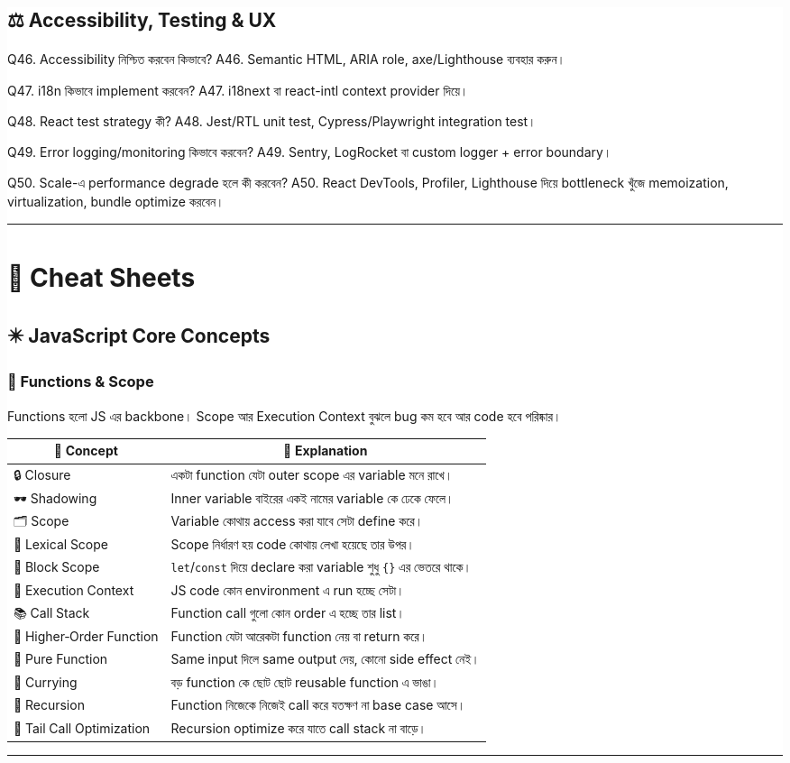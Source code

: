 
## ⚖️ Accessibility, Testing & UX

Q46. Accessibility নিশ্চিত করবেন কিভাবে?
A46. Semantic HTML, ARIA role, axe/Lighthouse ব্যবহার করুন।

Q47. i18n কিভাবে implement করবেন?
A47. i18next বা react-intl context provider দিয়ে।

Q48. React test strategy কী?
A48. Jest/RTL unit test, Cypress/Playwright integration test।

Q49. Error logging/monitoring কিভাবে করবেন?
A49. Sentry, LogRocket বা custom logger + error boundary।

Q50. Scale-এ performance degrade হলে কী করবেন?
A50. React DevTools, Profiler, Lighthouse দিয়ে bottleneck খুঁজে memoization, virtualization, bundle optimize করবেন।

---

# 🤖 Cheat Sheets

## ✴️ JavaScript Core Concepts

### 🧠 Functions & Scope

Functions হলো JS এর backbone। Scope আর Execution Context বুঝলে bug কম হবে আর code হবে পরিষ্কার।

| 📌 **Concept**            | 📖 **Explanation**                                               |
| ------------------------- | ---------------------------------------------------------------- |
| 🔒 Closure                | একটা function যেটা outer scope এর variable মনে রাখে।             |
| 🕶️ Shadowing              | Inner variable বাইরের একই নামের variable কে ঢেকে ফেলে।           |
| 🗂️ Scope                  | Variable কোথায় access করা যাবে সেটা define করে।                  |
| 📍 Lexical Scope          | Scope নির্ধারণ হয় code কোথায় লেখা হয়েছে তার উপর।                 |
| 🧱 Block Scope            | `let`/`const` দিয়ে declare করা variable শুধু `{}` এর ভেতরে থাকে। |
| 🧾 Execution Context      | JS code কোন environment এ run হচ্ছে সেটা।                        |
| 📚 Call Stack             | Function call গুলো কোন order এ হচ্ছে তার list।                   |
| 🧩 Higher‑Order Function  | Function যেটা আরেকটা function নেয় বা return করে।                 |
| 🧮 Pure Function          | Same input দিলে same output দেয়, কোনো side effect নেই।           |
| 🧩 Currying               | বড় function কে ছোট ছোট reusable function এ ভাঙা।                 |
| 🔄 Recursion              | Function নিজেকে নিজেই call করে যতক্ষণ না base case আসে।          |
| 🧮 Tail Call Optimization | Recursion optimize করে যাতে call stack না বাড়ে।                  |

---